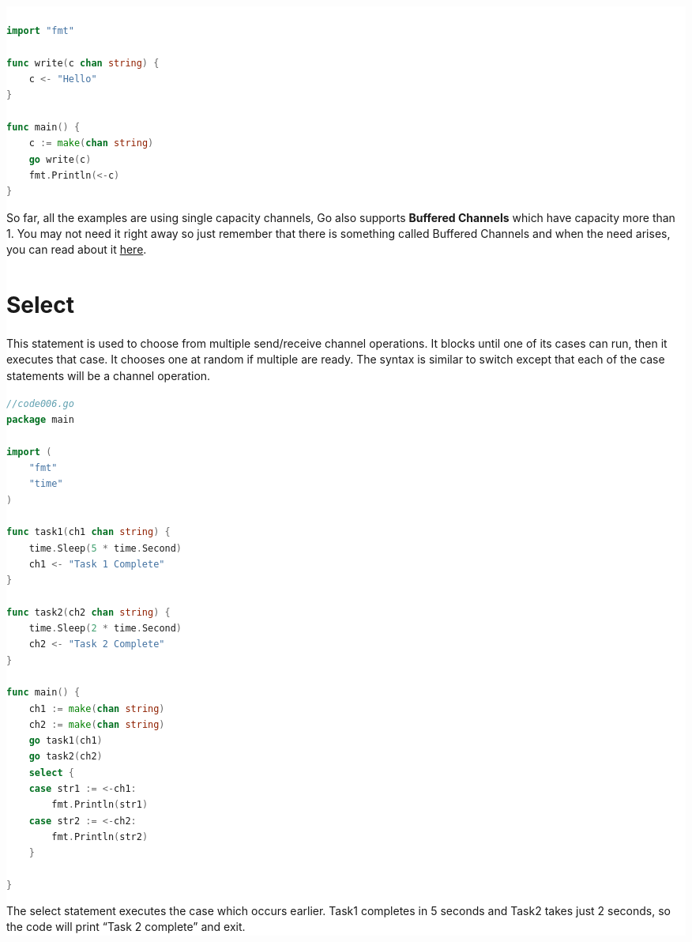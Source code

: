 ```go

import "fmt"

func write(c chan string) {
	c <- "Hello"
}

func main() {
	c := make(chan string)
	go write(c)
	fmt.Println(<-c)
}

```


So far, all the examples are using single capacity channels, Go also supports  **Buffered Channels**  which have capacity more than 1. You may not need it right away so just remember that there is something called Buffered Channels and when the need arises, you can read about it  [here](https://tour.golang.org/concurrency/3).

# Select

This statement is used to choose from multiple send/receive channel operations. It blocks until one of its cases can run, then it executes that case. It chooses one at random if multiple are ready. The syntax is similar to switch except that each of the case statements will be a channel operation.
```go
//code006.go  
package main

import (
	"fmt"
	"time"
)

func task1(ch1 chan string) {
	time.Sleep(5 * time.Second)
	ch1 <- "Task 1 Complete"
}

func task2(ch2 chan string) {
	time.Sleep(2 * time.Second)
	ch2 <- "Task 2 Complete"
}

func main() {
	ch1 := make(chan string)
	ch2 := make(chan string)
	go task1(ch1)
	go task2(ch2)
	select {
	case str1 := <-ch1:
		fmt.Println(str1)
	case str2 := <-ch2:
		fmt.Println(str2)
	}

}

```
The select statement executes the case which occurs earlier. Task1 completes in 5 seconds and Task2 takes just 2 seconds, so the code will print “Task 2 complete” and exit.
